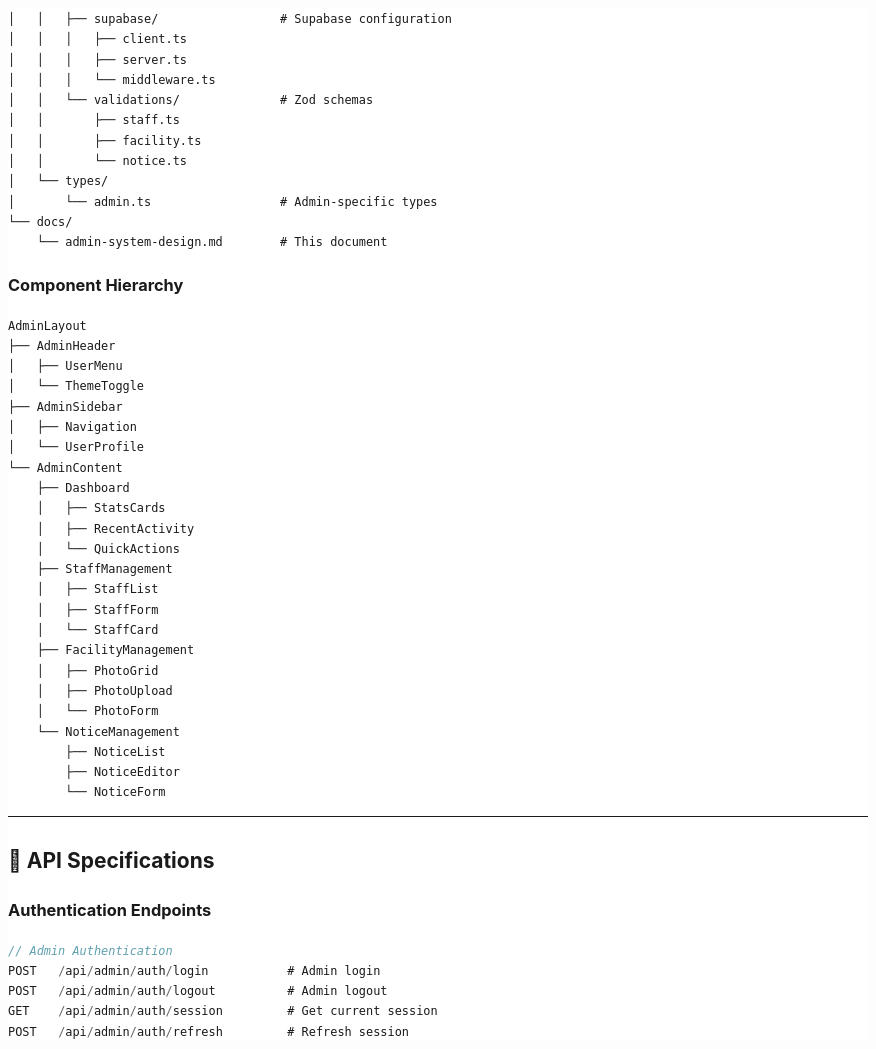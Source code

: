 ```
│   │   ├── supabase/                 # Supabase configuration
│   │   │   ├── client.ts
│   │   │   ├── server.ts
│   │   │   └── middleware.ts
│   │   └── validations/              # Zod schemas
│   │       ├── staff.ts
│   │       ├── facility.ts
│   │       └── notice.ts
│   └── types/
│       └── admin.ts                  # Admin-specific types
└── docs/
    └── admin-system-design.md        # This document
```

### Component Hierarchy

```
AdminLayout
├── AdminHeader
│   ├── UserMenu
│   └── ThemeToggle
├── AdminSidebar
│   ├── Navigation
│   └── UserProfile
└── AdminContent
    ├── Dashboard
    │   ├── StatsCards
    │   ├── RecentActivity
    │   └── QuickActions
    ├── StaffManagement
    │   ├── StaffList
    │   ├── StaffForm
    │   └── StaffCard
    ├── FacilityManagement
    │   ├── PhotoGrid
    │   ├── PhotoUpload
    │   └── PhotoForm
    └── NoticeManagement
        ├── NoticeList
        ├── NoticeEditor
        └── NoticeForm
```

---

## 🔌 API Specifications

### Authentication Endpoints

```typescript
// Admin Authentication
POST   /api/admin/auth/login           # Admin login
POST   /api/admin/auth/logout          # Admin logout
GET    /api/admin/auth/session         # Get current session
POST   /api/admin/auth/refresh         # Refresh session
```
